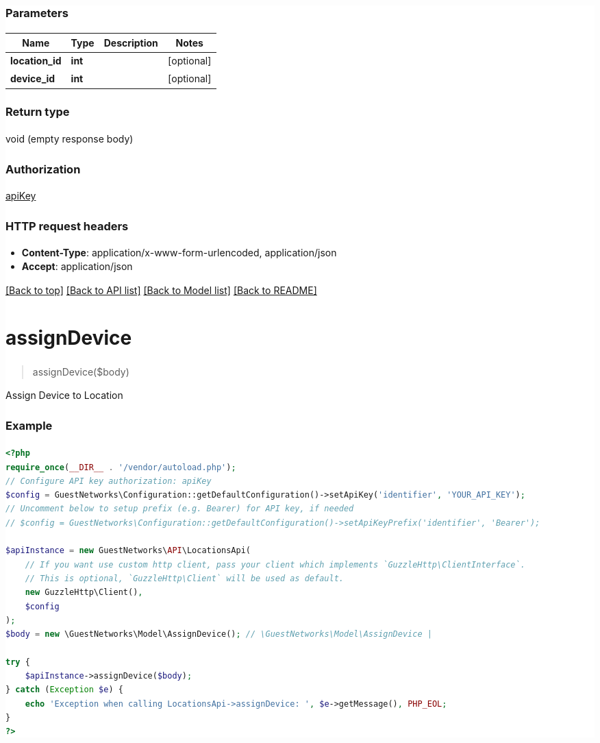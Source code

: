 ### Parameters

Name | Type | Description  | Notes
------------- | ------------- | ------------- | -------------
 **location_id** | **int**|  | [optional]
 **device_id** | **int**|  | [optional]

### Return type

void (empty response body)

### Authorization

[apiKey](../../README.md#apiKey)

### HTTP request headers

 - **Content-Type**: application/x-www-form-urlencoded, application/json
 - **Accept**: application/json

[[Back to top]](#) [[Back to API list]](../../README.md#documentation-for-api-endpoints) [[Back to Model list]](../../README.md#documentation-for-models) [[Back to README]](../../README.md)

# **assignDevice**
> assignDevice($body)

Assign Device to Location

### Example
```php
<?php
require_once(__DIR__ . '/vendor/autoload.php');
// Configure API key authorization: apiKey
$config = GuestNetworks\Configuration::getDefaultConfiguration()->setApiKey('identifier', 'YOUR_API_KEY');
// Uncomment below to setup prefix (e.g. Bearer) for API key, if needed
// $config = GuestNetworks\Configuration::getDefaultConfiguration()->setApiKeyPrefix('identifier', 'Bearer');

$apiInstance = new GuestNetworks\API\LocationsApi(
    // If you want use custom http client, pass your client which implements `GuzzleHttp\ClientInterface`.
    // This is optional, `GuzzleHttp\Client` will be used as default.
    new GuzzleHttp\Client(),
    $config
);
$body = new \GuestNetworks\Model\AssignDevice(); // \GuestNetworks\Model\AssignDevice | 

try {
    $apiInstance->assignDevice($body);
} catch (Exception $e) {
    echo 'Exception when calling LocationsApi->assignDevice: ', $e->getMessage(), PHP_EOL;
}
?>
```

